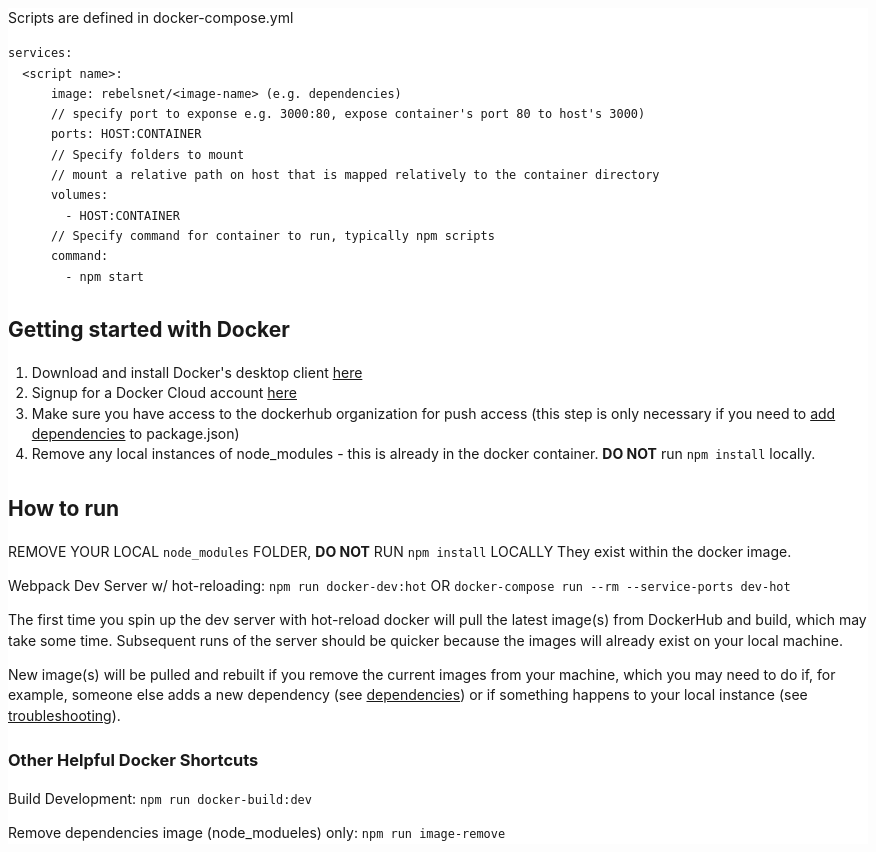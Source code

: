 Scripts are defined in docker-compose.yml
````
services:
  <script name>:
      image: rebelsnet/<image-name> (e.g. dependencies)
      // specify port to exponse e.g. 3000:80, expose container's port 80 to host's 3000)
      ports: HOST:CONTAINER
      // Specify folders to mount
      // mount a relative path on host that is mapped relatively to the container directory
      volumes:
        - HOST:CONTAINER
      // Specify command for container to run, typically npm scripts
      command:
        - npm start
````


<a id="get-started"></a>

## Getting started with Docker

1. Download and install Docker's desktop client [here](https://docs.docker.com/install)
2. Signup for a Docker Cloud account [here](https://cloud.docker.com/)
3. Make sure you have access to the dockerhub organization for push access (this step is only necessary if you need to [add dependencies](#dependencies) to package.json)
4. Remove any local instances of node_modules - this is already in the docker container. **DO NOT** run `npm install` locally.


<a id="how-to-run"></a>

## How to run

REMOVE YOUR LOCAL `node_modules` FOLDER, **DO NOT** RUN `npm install` LOCALLY
They exist within the docker image.

Webpack Dev Server w/ hot-reloading: 
  `npm run docker-dev:hot` OR `docker-compose run --rm --service-ports dev-hot`

The first time you spin up the dev server with hot-reload docker will pull the latest image(s) from DockerHub and build, which may take some time.  Subsequent runs of the server should be quicker because the images will already exist on your local machine.  

New image(s) will be pulled and rebuilt if you remove the current images from your machine, which you may need to do if, for example, someone else adds a new dependency (see [dependencies](#dependencies)) or if something happens to your local instance (see [troubleshooting](#troubleshooting)).


<a id="shortcuts"></a>

### Other Helpful Docker Shortcuts

Build Development: 
  `npm run docker-build:dev`

Remove dependencies image (node_modueles) only:
  `npm run image-remove`
